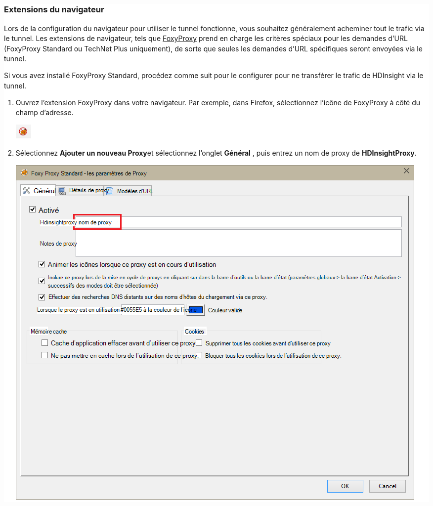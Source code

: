 ### <a name="browser-extensions"></a>Extensions du navigateur

Lors de la configuration du navigateur pour utiliser le tunnel fonctionne, vous souhaitez généralement acheminer tout le trafic via le tunnel. Les extensions de navigateur, tels que [FoxyProxy](http://getfoxyproxy.org/) prend en charge les critères spéciaux pour les demandes d’URL (FoxyProxy Standard ou TechNet Plus uniquement), de sorte que seules les demandes d’URL spécifiques seront envoyées via le tunnel.

Si vous avez installé FoxyProxy Standard, procédez comme suit pour le configurer pour ne transférer le trafic de HDInsight via le tunnel.

1. Ouvrez l’extension FoxyProxy dans votre navigateur. Par exemple, dans Firefox, sélectionnez l’icône de FoxyProxy à côté du champ d’adresse.

    ![icône de foxyproxy](./media/hdinsight-apache-spark-use-zeppelin-notebook/foxyproxy.png)

2. Sélectionnez **Ajouter un nouveau Proxy**et sélectionnez l’onglet **Général** , puis entrez un nom de proxy de **HDInsightProxy**.

    ![foxyproxy général](./media/hdinsight-apache-spark-use-zeppelin-notebook/foxygeneral.png)
